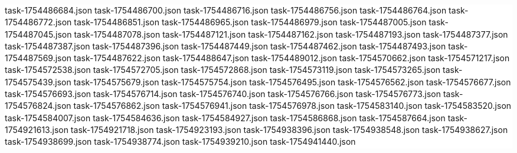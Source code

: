task-1754486684.json
task-1754486700.json
task-1754486716.json
task-1754486756.json
task-1754486764.json
task-1754486772.json
task-1754486851.json
task-1754486965.json
task-1754486979.json
task-1754487005.json
task-1754487045.json
task-1754487078.json
task-1754487121.json
task-1754487162.json
task-1754487193.json
task-1754487377.json
task-1754487387.json
task-1754487396.json
task-1754487449.json
task-1754487462.json
task-1754487493.json
task-1754487569.json
task-1754487622.json
task-1754488647.json
task-1754489012.json
task-1754570662.json
task-1754571217.json
task-1754572538.json
task-1754572705.json
task-1754572868.json
task-1754573119.json
task-1754573265.json
task-1754575439.json
task-1754575679.json
task-1754575754.json
task-1754576495.json
task-1754576562.json
task-1754576677.json
task-1754576693.json
task-1754576714.json
task-1754576740.json
task-1754576766.json
task-1754576773.json
task-1754576824.json
task-1754576862.json
task-1754576941.json
task-1754576978.json
task-1754583140.json
task-1754583520.json
task-1754584007.json
task-1754584636.json
task-1754584927.json
task-1754586868.json
task-1754587664.json
task-1754921613.json
task-1754921718.json
task-1754923193.json
task-1754938396.json
task-1754938548.json
task-1754938627.json
task-1754938699.json
task-1754938774.json
task-1754939210.json
task-1754941440.json